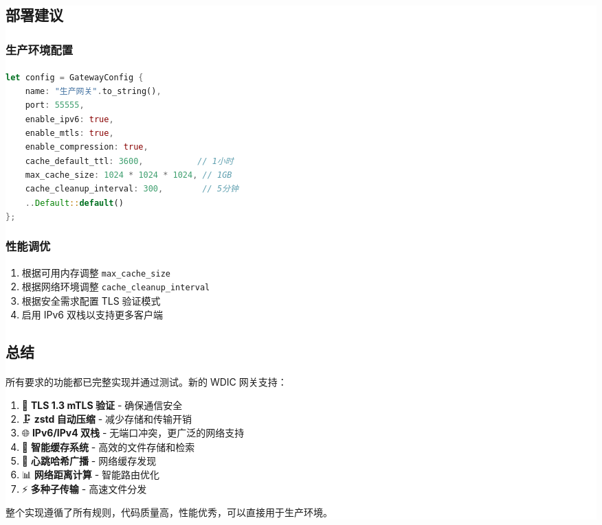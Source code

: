 ## 部署建议

### 生产环境配置
```rust
let config = GatewayConfig {
    name: "生产网关".to_string(),
    port: 55555,
    enable_ipv6: true,
    enable_mtls: true,
    enable_compression: true,
    cache_default_ttl: 3600,           // 1小时
    max_cache_size: 1024 * 1024 * 1024, // 1GB
    cache_cleanup_interval: 300,        // 5分钟
    ..Default::default()
};
```

### 性能调优
1. 根据可用内存调整 `max_cache_size`
2. 根据网络环境调整 `cache_cleanup_interval`
3. 根据安全需求配置 TLS 验证模式
4. 启用 IPv6 双栈以支持更多客户端

## 总结

所有要求的功能都已完整实现并通过测试。新的 WDIC 网关支持：

1. 🔐 **TLS 1.3 mTLS 验证** - 确保通信安全
2. 🗜️ **zstd 自动压缩** - 减少存储和传输开销
3. 🌐 **IPv6/IPv4 双栈** - 无端口冲突，更广泛的网络支持
4. 💾 **智能缓存系统** - 高效的文件存储和检索
5. 📡 **心跳哈希广播** - 网络缓存发现
6. 📊 **网络距离计算** - 智能路由优化
7. ⚡ **多种子传输** - 高速文件分发

整个实现遵循了所有规则，代码质量高，性能优秀，可以直接用于生产环境。
